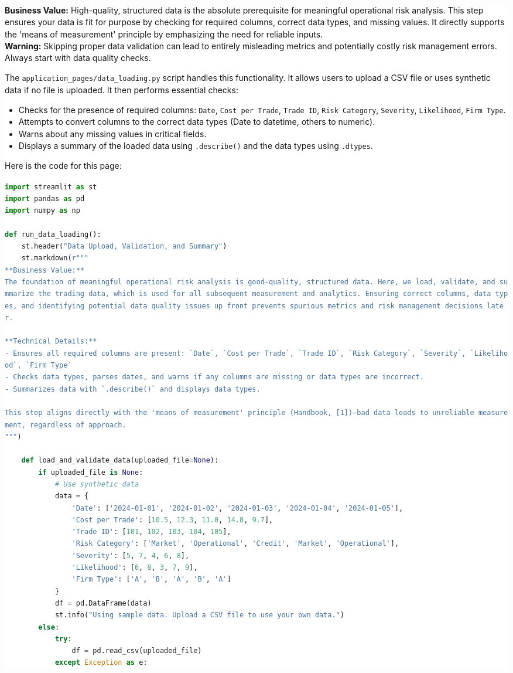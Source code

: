 <aside class="positive">
<b>Business Value:</b> High-quality, structured data is the absolute prerequisite for meaningful operational risk analysis. This step ensures your data is fit for purpose by checking for required columns, correct data types, and missing values. It directly supports the 'means of measurement' principle by emphasizing the need for reliable inputs.
</aside>

<aside class="negative">
<b>Warning:</b> Skipping proper data validation can lead to entirely misleading metrics and potentially costly risk management errors. Always start with data quality checks.
</aside>

The `application_pages/data_loading.py` script handles this functionality. It allows users to upload a CSV file or uses synthetic data if no file is uploaded. It then performs essential checks:

*   Checks for the presence of required columns: `Date`, `Cost per Trade`, `Trade ID`, `Risk Category`, `Severity`, `Likelihood`, `Firm Type`.
*   Attempts to convert columns to the correct data types (Date to datetime, others to numeric).
*   Warns about any missing values in critical fields.
*   Displays a summary of the loaded data using `.describe()` and the data types using `.dtypes`.

Here is the code for this page:

```python
import streamlit as st
import pandas as pd
import numpy as np

def run_data_loading():
    st.header("Data Upload, Validation, and Summary")
    st.markdown(r"""
**Business Value:**
The foundation of meaningful operational risk analysis is good-quality, structured data. Here, we load, validate, and summarize the trading data, which is used for all subsequent measurement and analytics. Ensuring correct columns, data types, and identifying potential data quality issues up front prevents spurious metrics and risk management decisions later.

**Technical Details:**
- Ensures all required columns are present: `Date`, `Cost per Trade`, `Trade ID`, `Risk Category`, `Severity`, `Likelihood`, `Firm Type`
- Checks data types, parses dates, and warns if any columns are missing or data types are incorrect.
- Summarizes data with `.describe()` and displays data types.

This step aligns directly with the 'means of measurement' principle (Handbook, [1])—bad data leads to unreliable measurement, regardless of approach.
""")

    def load_and_validate_data(uploaded_file=None):
        if uploaded_file is None:
            # Use synthetic data
            data = {
                'Date': ['2024-01-01', '2024-01-02', '2024-01-03', '2024-01-04', '2024-01-05'],
                'Cost per Trade': [10.5, 12.3, 11.0, 14.8, 9.7],
                'Trade ID': [101, 102, 103, 104, 105],
                'Risk Category': ['Market', 'Operational', 'Credit', 'Market', 'Operational'],
                'Severity': [5, 7, 4, 6, 8],
                'Likelihood': [6, 8, 3, 7, 9],
                'Firm Type': ['A', 'B', 'A', 'B', 'A']
            }
            df = pd.DataFrame(data)
            st.info("Using sample data. Upload a CSV file to use your own data.")
        else:
            try:
                df = pd.read_csv(uploaded_file)
            except Exception as e:
```